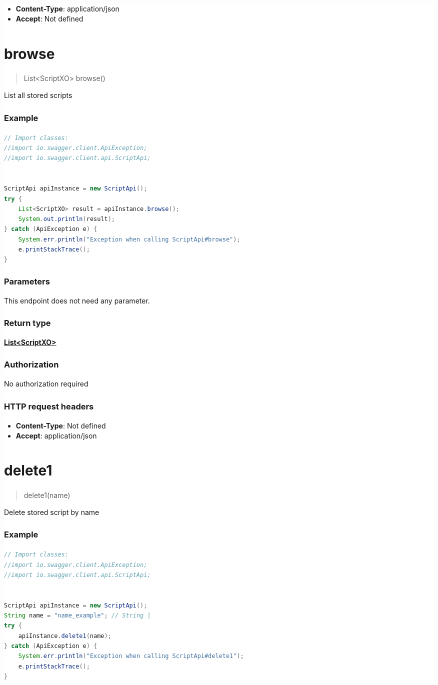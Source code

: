  - **Content-Type**: application/json
 - **Accept**: Not defined

<a name="browse"></a>
# **browse**
> List&lt;ScriptXO&gt; browse()

List all stored scripts

### Example
```java
// Import classes:
//import io.swagger.client.ApiException;
//import io.swagger.client.api.ScriptApi;


ScriptApi apiInstance = new ScriptApi();
try {
    List<ScriptXO> result = apiInstance.browse();
    System.out.println(result);
} catch (ApiException e) {
    System.err.println("Exception when calling ScriptApi#browse");
    e.printStackTrace();
}
```

### Parameters
This endpoint does not need any parameter.

### Return type

[**List&lt;ScriptXO&gt;**](ScriptXO.md)

### Authorization

No authorization required

### HTTP request headers

 - **Content-Type**: Not defined
 - **Accept**: application/json

<a name="delete1"></a>
# **delete1**
> delete1(name)

Delete stored script by name

### Example
```java
// Import classes:
//import io.swagger.client.ApiException;
//import io.swagger.client.api.ScriptApi;


ScriptApi apiInstance = new ScriptApi();
String name = "name_example"; // String | 
try {
    apiInstance.delete1(name);
} catch (ApiException e) {
    System.err.println("Exception when calling ScriptApi#delete1");
    e.printStackTrace();
}
```